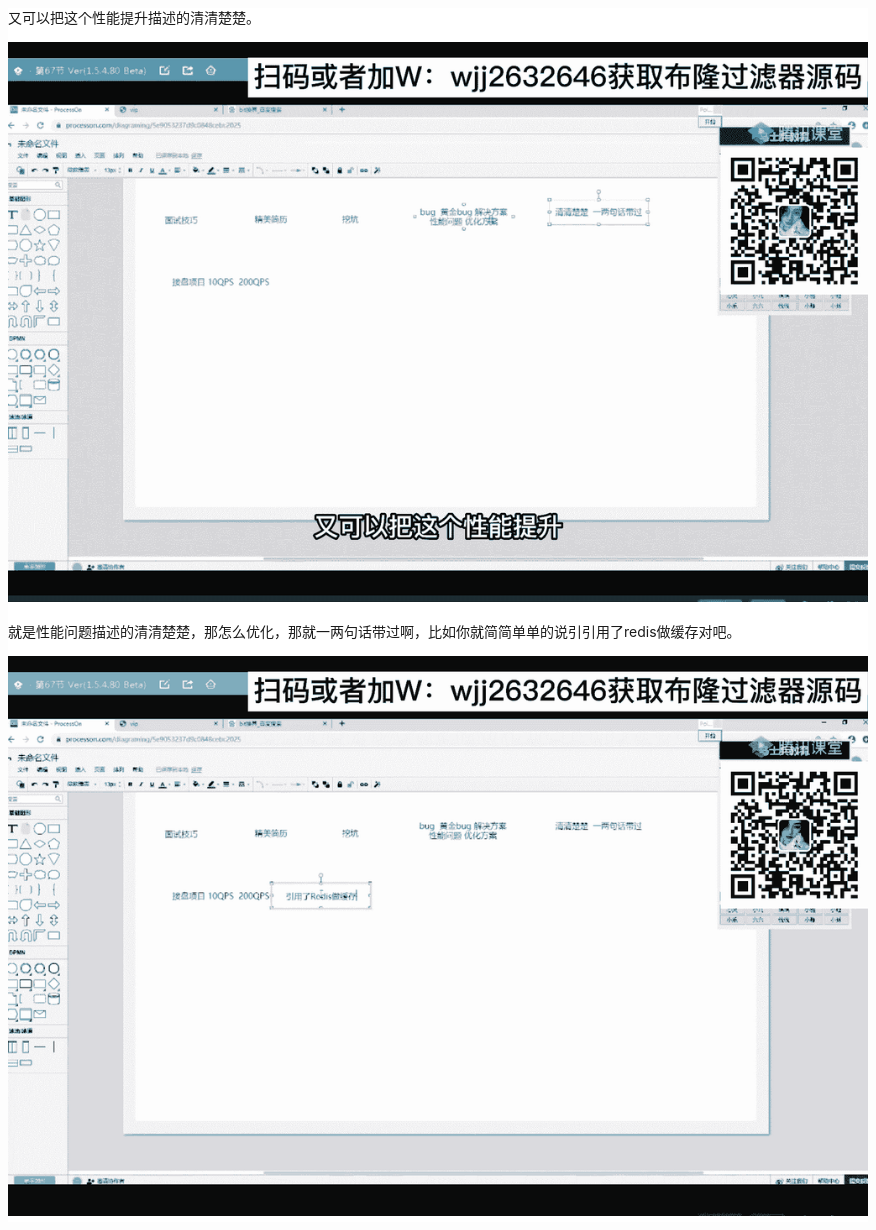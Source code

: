 又可以把这个性能提升描述的清清楚楚。

![](img/7f4f3801139399c67f828e91cd8ef277_217.png)

就是性能问题描述的清清楚楚，那怎么优化，那就一两句话带过啊，比如你就简简单单的说引引用了redis做缓存对吧。



![](img/7f4f3801139399c67f828e91cd8ef277_219.png)
